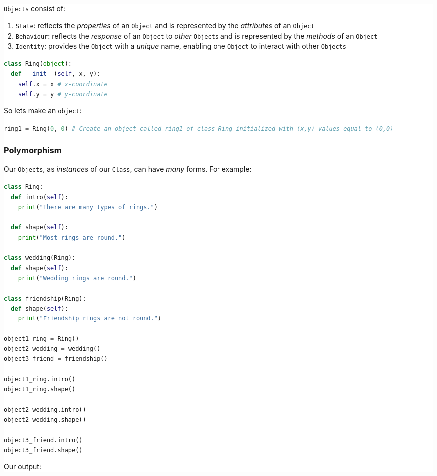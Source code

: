 `Objects` consist of:
1. `State`: reflects the _properties_ of an `Object` and is represented by the _attributes_ of an `Object`
2. `Behaviour`: reflects the _response_ of an `Object` to _other_ `Objects` and is represented by the _methods_ of an `Object`
3. `Identity`: provides the `Object` with a _unique_ name, enabling one `Object` to interact with other `Objects`

```Python
class Ring(object):
  def __init__(self, x, y):
    self.x = x # x-coordinate
    self.y = y # y-coordinate
```
So lets make an `object`:

```Python
ring1 = Ring(0, 0) # Create an object called ring1 of class Ring initialized with (x,y) values equal to (0,0)
```

### Polymorphism

Our `Objects`, as _instances_ of our `Class`, can have _many_ forms. For example: 

```Python
class Ring:
  def intro(self):
    print("There are many types of rings.")
  
  def shape(self):
    print("Most rings are round.")

class wedding(Ring):
  def shape(self):
    print("Wedding rings are round.")

class friendship(Ring):
  def shape(self):
    print("Friendship rings are not round.")

object1_ring = Ring()
object2_wedding = wedding()
object3_friend = friendship()

object1_ring.intro()
object1_ring.shape()

object2_wedding.intro()
object2_wedding.shape()

object3_friend.intro()
object3_friend.shape()
```
Our output:
